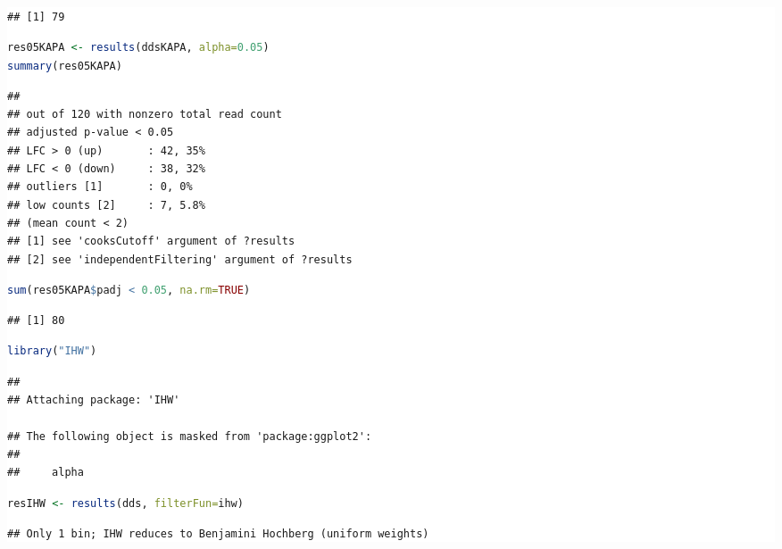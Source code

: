     ## [1] 79

``` r
res05KAPA <- results(ddsKAPA, alpha=0.05)
summary(res05KAPA)
```

    ## 
    ## out of 120 with nonzero total read count
    ## adjusted p-value < 0.05
    ## LFC > 0 (up)       : 42, 35%
    ## LFC < 0 (down)     : 38, 32%
    ## outliers [1]       : 0, 0%
    ## low counts [2]     : 7, 5.8%
    ## (mean count < 2)
    ## [1] see 'cooksCutoff' argument of ?results
    ## [2] see 'independentFiltering' argument of ?results

``` r
sum(res05KAPA$padj < 0.05, na.rm=TRUE)
```

    ## [1] 80

``` r
library("IHW")
```

    ## 
    ## Attaching package: 'IHW'

    ## The following object is masked from 'package:ggplot2':
    ## 
    ##     alpha

``` r
resIHW <- results(dds, filterFun=ihw)
```

    ## Only 1 bin; IHW reduces to Benjamini Hochberg (uniform weights)

